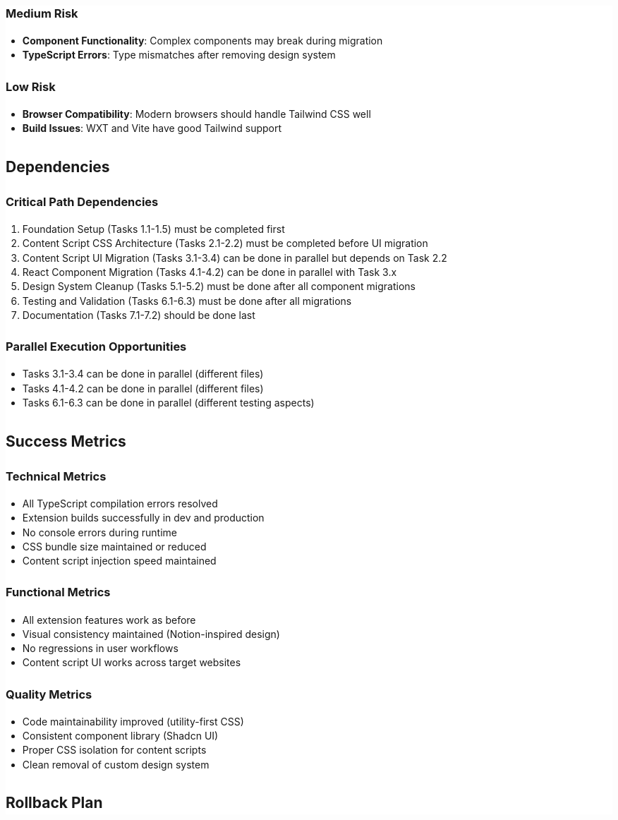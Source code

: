 ### Medium Risk
- **Component Functionality**: Complex components may break during migration
- **TypeScript Errors**: Type mismatches after removing design system

### Low Risk
- **Browser Compatibility**: Modern browsers should handle Tailwind CSS well
- **Build Issues**: WXT and Vite have good Tailwind support

## Dependencies

### Critical Path Dependencies
1. Foundation Setup (Tasks 1.1-1.5) must be completed first
2. Content Script CSS Architecture (Tasks 2.1-2.2) must be completed before UI migration
3. Content Script UI Migration (Tasks 3.1-3.4) can be done in parallel but depends on Task 2.2
4. React Component Migration (Tasks 4.1-4.2) can be done in parallel with Task 3.x
5. Design System Cleanup (Tasks 5.1-5.2) must be done after all component migrations
6. Testing and Validation (Tasks 6.1-6.3) must be done after all migrations
7. Documentation (Tasks 7.1-7.2) should be done last

### Parallel Execution Opportunities
- Tasks 3.1-3.4 can be done in parallel (different files)
- Tasks 4.1-4.2 can be done in parallel (different files)
- Tasks 6.1-6.3 can be done in parallel (different testing aspects)

## Success Metrics

### Technical Metrics
- All TypeScript compilation errors resolved
- Extension builds successfully in dev and production
- No console errors during runtime
- CSS bundle size maintained or reduced
- Content script injection speed maintained

### Functional Metrics
- All extension features work as before
- Visual consistency maintained (Notion-inspired design)
- No regressions in user workflows
- Content script UI works across target websites

### Quality Metrics
- Code maintainability improved (utility-first CSS)
- Consistent component library (Shadcn UI)
- Proper CSS isolation for content scripts
- Clean removal of custom design system

## Rollback Plan
